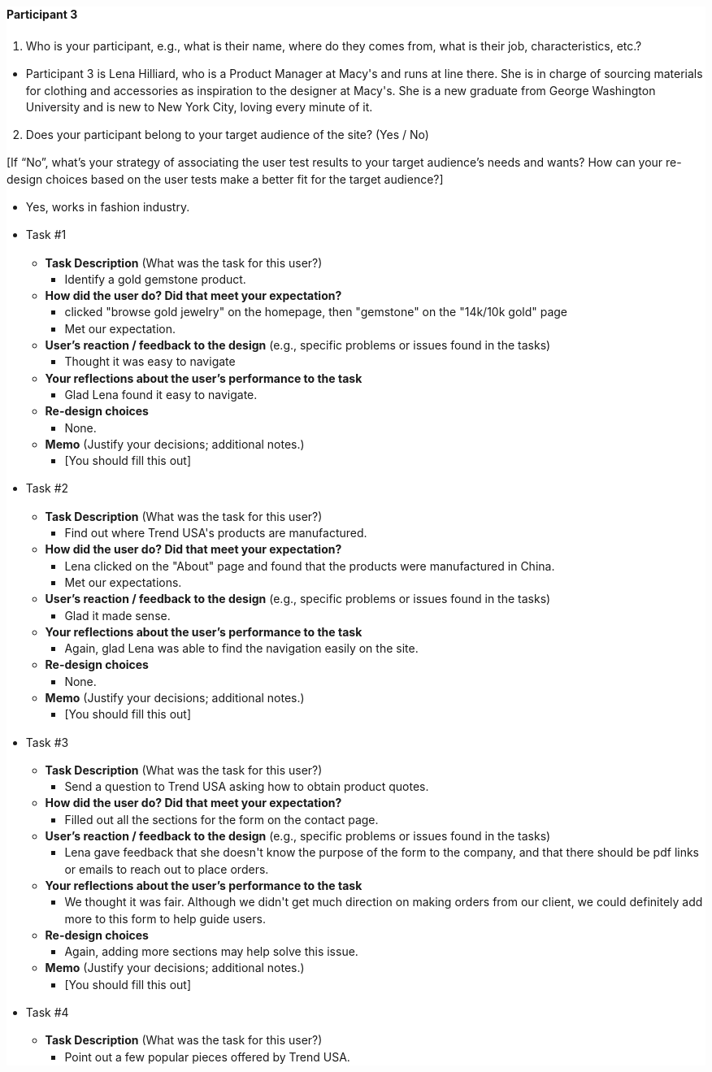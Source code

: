 #### Participant 3

1. Who is your participant, e.g., what is their name, where do they comes from, what is their job, characteristics, etc.?
- Participant 3 is Lena Hilliard, who is a Product Manager at Macy's and runs at line there. She is in charge of sourcing materials for clothing and accessories as inspiration to the designer at Macy's. She is a new graduate from George Washington University and is new to New York City, loving every minute of it.

2. Does your participant belong to your target audience of the site? (Yes / No)

[If “No”, what’s your strategy of associating the user test results to your target audience’s needs and wants? How can your re-design choices based on the user tests make a better fit for the target audience?]
- Yes, works in fashion industry.

- Task #1
  - **Task Description** (What was the task for this user?)
    - Identify a gold gemstone product.
  - **How did the user do? Did that meet your expectation?**
    - clicked "browse gold jewelry" on the homepage, then "gemstone" on the "14k/10k gold" page
    - Met our expectation.
  - **User’s reaction / feedback to the design** (e.g., specific problems or issues found in the tasks)
    - Thought it was easy to navigate
  - **Your reflections about the user’s performance to the task**
    - Glad Lena found it easy to navigate.
  - **Re-design choices**
    - None.
  - **Memo** (Justify your decisions; additional notes.)
    - [You should fill this out]
- Task #2
  - **Task Description** (What was the task for this user?)
    - Find out where Trend USA's products are manufactured.
  - **How did the user do? Did that meet your expectation?**
    - Lena clicked on the "About" page and found that the products were manufactured in China.
    - Met our expectations.
  - **User’s reaction / feedback to the design** (e.g., specific problems or issues found in the tasks)
    - Glad it made sense.
  - **Your reflections about the user’s performance to the task**
    - Again, glad Lena was able to find the navigation easily on the site.
  - **Re-design choices**
    - None.
  - **Memo** (Justify your decisions; additional notes.)
    - [You should fill this out]
- Task #3
  - **Task Description** (What was the task for this user?)
    - Send a question to Trend USA asking how to obtain product quotes.
  - **How did the user do? Did that meet your expectation?**
    - Filled out all the sections for the form on the contact page.
  - **User’s reaction / feedback to the design** (e.g., specific problems or issues found in the tasks)
    - Lena gave feedback that she doesn't know the purpose of the form to the company, and that there should be pdf links or emails to reach out to place orders.
  - **Your reflections about the user’s performance to the task**
    - We thought it was fair. Although we didn't get much direction on making orders from our client, we could definitely add more to this form to help guide users.
  - **Re-design choices**
    - Again, adding more sections may help solve this issue.
  - **Memo** (Justify your decisions; additional notes.)
    - [You should fill this out]
- Task #4
  - **Task Description** (What was the task for this user?)
    - Point out a few popular pieces offered by Trend USA.